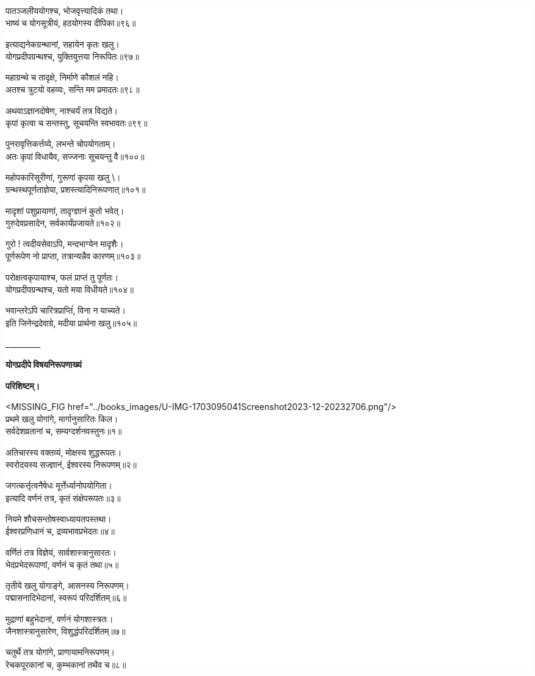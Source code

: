 पातञ्जलीययोगश्च, भोजवृत्त्यादिकं तथा।  
भाष्यं च योगसूत्रीयं, हठयोगस्य दीपिका॥९६॥

इत्याद्यनेकग्रन्थानां, सहायेन कृतः खलु।  
योगप्रदीपग्रन्थश्च, युक्तियुत्तया निरूपितः॥९७॥

महाग्रन्थे च तादृक्षे, निर्माणे कौशलं नहि।  
अतश्च त्रुटयो वहव्यः, सन्ति मम प्रमादतः॥९८॥

अथवाऽज्ञानदोषेण, नाश्चर्यं तत्र विद्यते।  
कृपां कृत्वा च सन्तस्तु, सूचयन्ति स्वभावतः॥९९॥

पुनरावृत्तिकर्त्तव्ये, लभन्ते चोपयोगताम्।  
अतः कृपां विधायैव, सज्जनाः सूचयन्तु वै॥१००॥

महोपकारिसूरीणां, गुरूणां कृपया खलु \।  
ग्रन्थस्थपूर्णताज्ञेया, प्रशस्त्यादिनिरूपणात्॥१०१॥

मादृशां पशुप्रायाणां, तादृग्ज्ञानं कुतो भवेत्।  
गुरुदेवप्रसादेन, सर्वकार्यंप्रजायते॥१०२॥

गुरो ! त्वदीयसेवाऽपि, मन्दभाग्येन मादृशैः।  
पूर्णरूपेण नो प्राप्ता, तत्रान्यन्नैव कारणम्॥१०३॥

परोक्षत्वकृपायाश्च, फलं प्राप्तं तु पूर्णतः।  
योगप्रदीपग्रन्थश्च, यतो मया विधीयते॥१०४॥

भवान्तरेऽपि चारित्रप्राप्तिंं, विना न याच्यते।  
इति जिनेन्द्रदेवाग्रे, मदीया प्रार्थना खलु॥१०५॥

\_\_\_\_\_\_\_\_\_

**योगप्रदीपे विषयनिरूपणाख्यं**

**परिशिष्टम्।**

          
<MISSING_FIG href="../books_images/U-IMG-1703095041Screenshot2023-12-20232706.png"/>  
प्रथमे खलु योगांगे, मार्गानुसारितः किल।  
सर्वदेशव्रतानां च, सम्यग्दर्शनवस्तुनः॥१॥

अतिचारस्य वक्तव्यं, मोक्षस्य शुद्धरूपतः।  
स्वरोदयस्य सज्ज्ञानं, ईश्वरस्य निरूपणम्॥२॥

जगत्कर्त्तृत्वनैषेधः मूर्त्तेर्ध्यानोपयोगिता।  
इत्यादि वर्णनं तत्र, कृतं संक्षेपरूपतः॥३॥

नियमे शौचसन्तोषस्वाध्यायतपस्तथा।  
ईश्वरप्रणिधानं च, द्रव्यभावप्रभेदतः॥४॥

वर्णितं तत्र विज्ञेयं, सार्वशास्त्रानुसारतः।  
भेदप्रभेदरूपाणां, वर्णनं च कृतं तथा॥५॥

तृतीये खलु योगाङ्गे, आसनस्य निरूपणम्।  
पद्मासनादिभेदानां, स्वरूपं परिदर्शितम्॥६॥

मुद्राणां बहुभेदानां, वर्णनं योगशास्त्रतः।  
जैनशास्त्रानुसारेण, विशुद्धंपरिदर्शितम्॥७॥

चतुर्थे तत्र योगांगे, प्राणायामनिरूपणम्।  
रेचकपूरकानां च, कुम्भकानां तथैव च॥८॥
